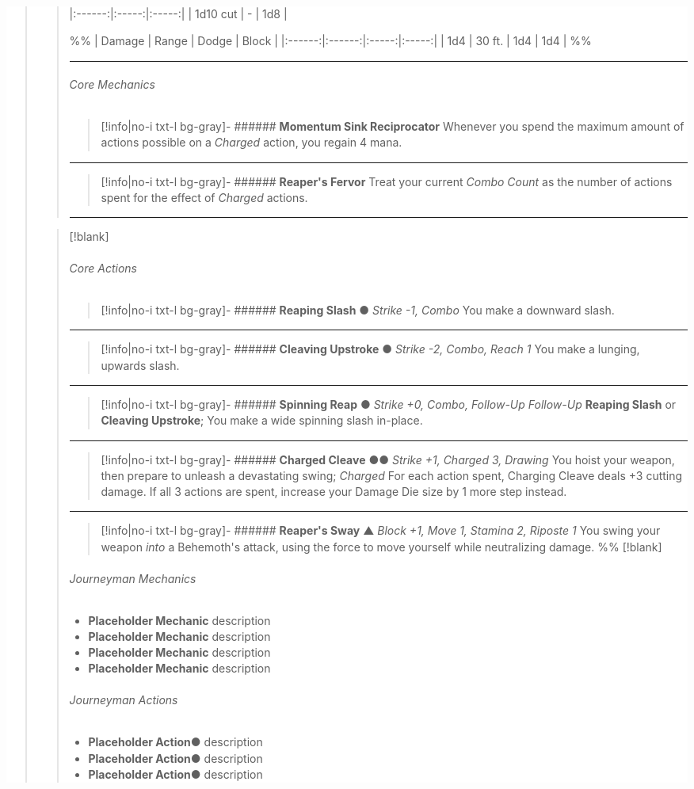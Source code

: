 >> |:------:|:-----:|:-----:|
>> |  1d10 cut   |  -  |  1d8  |
>>
>> %%
>> | Damage | Range  | Dodge | Block |
>> |:------:|:------:|:-----:|:-----:|
>> |  1d4   | 30 ft. |  1d4  |  1d4  |
>> %%
>>
>> ---
>>
>> ###### Core Mechanics
>>> [!info|no-i txt-l bg-gray]-  ###### **Momentum Sink Reciprocator**
>>> Whenever you spend the maximum amount of actions possible on a *Charged* action, you regain 4 mana.  
>>---
>>> [!info|no-i txt-l bg-gray]-  ###### **Reaper's Fervor**
>>> Treat your current *Combo Count* as the number of actions spent for the effect of *Charged* actions.
>>---
>
>> [!blank]
>> ###### Core Actions
>>> [!info|no-i txt-l bg-gray]-  ###### **Reaping Slash** ●
>>> *Strike -1, Combo*
>>> You make a downward slash. 
>> ---
>>> [!info|no-i txt-l bg-gray]-  ###### **Cleaving Upstroke** ●
>>> *Strike -2, Combo, Reach 1*
>>> You make a lunging, upwards slash. 
>>---
>>> [!info|no-i txt-l bg-gray]-  ###### **Spinning Reap** ●
>>> *Strike +0, Combo, Follow-Up*
>>> *Follow-Up* **Reaping Slash** or **Cleaving Upstroke**;
>>> You make a wide spinning slash in-place. 
>>---
>>> [!info|no-i txt-l bg-gray]-  ###### **Charged Cleave** ●●
>>> *Strike +1, Charged 3, Drawing*
>>> You hoist your weapon, then prepare to unleash a devastating swing;
>>> *Charged* For each action spent, Charging Cleave deals +3 cutting damage. If all 3 actions are spent, increase your Damage Die size by 1 more step instead.
>>---
>>> [!info|no-i txt-l bg-gray]-  ###### **Reaper's Sway** ▲
>>> *Block +1, Move 1, Stamina 2, Riposte 1*
>>> You swing your weapon *into* a Behemoth's attack, using the force to move yourself while neutralizing damage. 
>%%
>> [!blank]
>> ###### Journeyman Mechanics
>> - **Placeholder Mechanic**
>> description
>> - **Placeholder Mechanic**
>> description
>> - **Placeholder Mechanic**
>> description
>> - **Placeholder Mechanic**
>> description
>> ###### Journeyman Actions
>> - **Placeholder Action**●
>> description
>> - **Placeholder Action**●
>> description
>> - **Placeholder Action**●
>> description